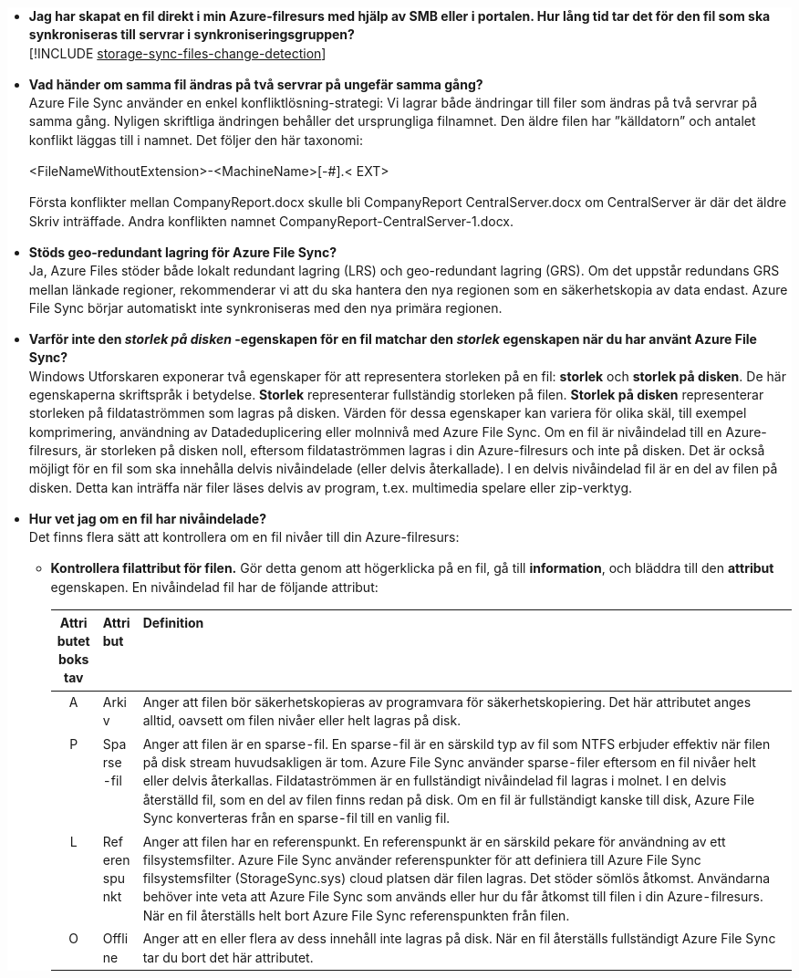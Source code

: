 * <a id="afs-change-detection"></a>
**Jag har skapat en fil direkt i min Azure-filresurs med hjälp av SMB eller i portalen. Hur lång tid tar det för den fil som ska synkroniseras till servrar i synkroniseringsgruppen?**  
    [!INCLUDE [storage-sync-files-change-detection](../../../includes/storage-sync-files-change-detection.md)]

* <a id="afs-conflict-resolution"></a>**Vad händer om samma fil ändras på två servrar på ungefär samma gång?**  
    Azure File Sync använder en enkel konfliktlösning-strategi: Vi lagrar både ändringar till filer som ändras på två servrar på samma gång. Nyligen skriftliga ändringen behåller det ursprungliga filnamnet. Den äldre filen har ”källdatorn” och antalet konflikt läggas till i namnet. Det följer den här taxonomi: 
   
    \<FileNameWithoutExtension\>-\<MachineName\>\[-#\].\< EXT\>  

    Första konflikter mellan CompanyReport.docx skulle bli CompanyReport CentralServer.docx om CentralServer är där det äldre Skriv inträffade. Andra konflikten namnet CompanyReport-CentralServer-1.docx.

* <a id="afs-storage-redundancy"></a>
**Stöds geo-redundant lagring för Azure File Sync?**  
    Ja, Azure Files stöder både lokalt redundant lagring (LRS) och geo-redundant lagring (GRS). Om det uppstår redundans GRS mellan länkade regioner, rekommenderar vi att du ska hantera den nya regionen som en säkerhetskopia av data endast. Azure File Sync börjar automatiskt inte synkroniseras med den nya primära regionen. 

* <a id="sizeondisk-versus-size"></a>
**Varför inte den *storlek på disken* -egenskapen för en fil matchar den *storlek* egenskapen när du har använt Azure File Sync?**  
    Windows Utforskaren exponerar två egenskaper för att representera storleken på en fil: **storlek** och **storlek på disken**. De här egenskaperna skriftspråk i betydelse. **Storlek** representerar fullständig storleken på filen. **Storlek på disken** representerar storleken på fildataströmmen som lagras på disken. Värden för dessa egenskaper kan variera för olika skäl, till exempel komprimering, användning av Datadeduplicering eller molnnivå med Azure File Sync. Om en fil är nivåindelad till en Azure-filresurs, är storleken på disken noll, eftersom fildataströmmen lagras i din Azure-filresurs och inte på disken. Det är också möjligt för en fil som ska innehålla delvis nivåindelade (eller delvis återkallade). I en delvis nivåindelad fil är en del av filen på disken. Detta kan inträffa när filer läses delvis av program, t.ex. multimedia spelare eller zip-verktyg. 

* <a id="is-my-file-tiered"></a>
**Hur vet jag om en fil har nivåindelade?**  
    Det finns flera sätt att kontrollera om en fil nivåer till din Azure-filresurs:
    
   *  **Kontrollera filattribut för filen.**
     Gör detta genom att högerklicka på en fil, gå till **information**, och bläddra till den **attribut** egenskapen. En nivåindelad fil har de följande attribut:     
        
        | Attributet bokstav | Attribut | Definition |
        |:----------------:|-----------|------------|
        | A | Arkiv | Anger att filen bör säkerhetskopieras av programvara för säkerhetskopiering. Det här attributet anges alltid, oavsett om filen nivåer eller helt lagras på disk. |
        | P | Sparse-fil | Anger att filen är en sparse-fil. En sparse-fil är en särskild typ av fil som NTFS erbjuder effektiv när filen på disk stream huvudsakligen är tom. Azure File Sync använder sparse-filer eftersom en fil nivåer helt eller delvis återkallas. Fildataströmmen är en fullständigt nivåindelad fil lagras i molnet. I en delvis återställd fil, som en del av filen finns redan på disk. Om en fil är fullständigt kanske till disk, Azure File Sync konverteras från en sparse-fil till en vanlig fil. |
        | L | Referenspunkt | Anger att filen har en referenspunkt. En referenspunkt är en särskild pekare för användning av ett filsystemsfilter. Azure File Sync använder referenspunkter för att definiera till Azure File Sync filsystemsfilter (StorageSync.sys) cloud platsen där filen lagras. Det stöder sömlös åtkomst. Användarna behöver inte veta att Azure File Sync som används eller hur du får åtkomst till filen i din Azure-filresurs. När en fil återställs helt bort Azure File Sync referenspunkten från filen. |
        | O | Offline | Anger att en eller flera av dess innehåll inte lagras på disk. När en fil återställs fullständigt Azure File Sync tar du bort det här attributet. |
